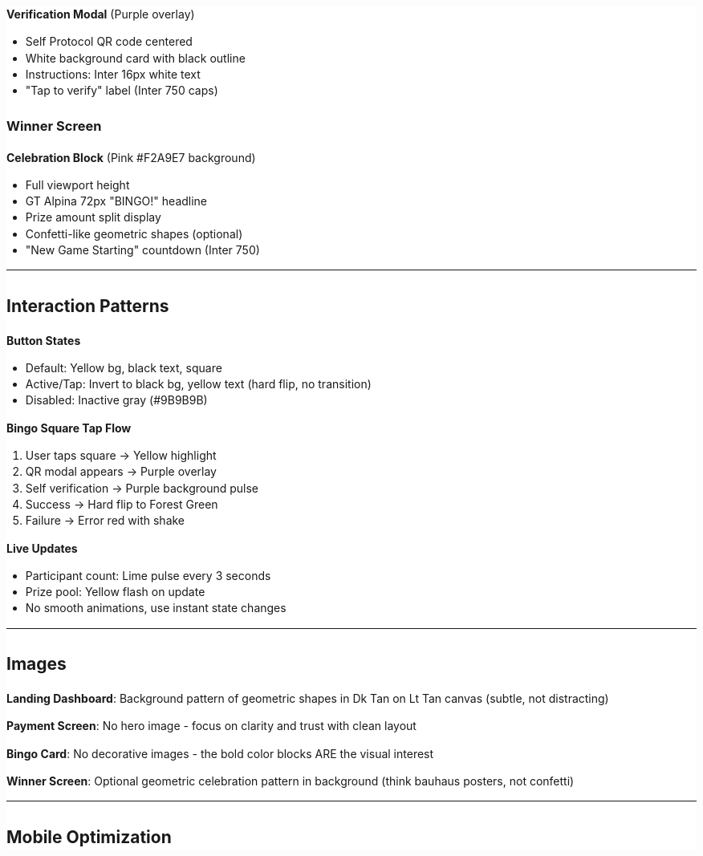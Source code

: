 **Verification Modal** (Purple overlay)
- Self Protocol QR code centered
- White background card with black outline
- Instructions: Inter 16px white text
- "Tap to verify" label (Inter 750 caps)

### Winner Screen
**Celebration Block** (Pink #F2A9E7 background)
- Full viewport height
- GT Alpina 72px "BINGO!" headline
- Prize amount split display
- Confetti-like geometric shapes (optional)
- "New Game Starting" countdown (Inter 750)

---

## Interaction Patterns

**Button States**
- Default: Yellow bg, black text, square
- Active/Tap: Invert to black bg, yellow text (hard flip, no transition)
- Disabled: Inactive gray (#9B9B9B)

**Bingo Square Tap Flow**
1. User taps square → Yellow highlight
2. QR modal appears → Purple overlay
3. Self verification → Purple background pulse
4. Success → Hard flip to Forest Green
5. Failure → Error red with shake

**Live Updates**
- Participant count: Lime pulse every 3 seconds
- Prize pool: Yellow flash on update
- No smooth animations, use instant state changes

---

## Images

**Landing Dashboard**: Background pattern of geometric shapes in Dk Tan on Lt Tan canvas (subtle, not distracting)

**Payment Screen**: No hero image - focus on clarity and trust with clean layout

**Bingo Card**: No decorative images - the bold color blocks ARE the visual interest

**Winner Screen**: Optional geometric celebration pattern in background (think bauhaus posters, not confetti)

---

## Mobile Optimization
